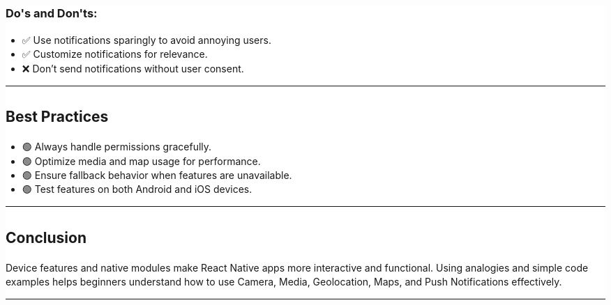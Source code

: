 ### Do's and Don'ts:
- ✅ Use notifications sparingly to avoid annoying users.
- ✅ Customize notifications for relevance.
- ❌ Don’t send notifications without user consent.

---

## Best Practices
- 🟢 Always handle permissions gracefully.
- 🟢 Optimize media and map usage for performance.
- 🟢 Ensure fallback behavior when features are unavailable.
- 🟢 Test features on both Android and iOS devices.

---

## Conclusion
Device features and native modules make React Native apps more interactive and functional. Using analogies and simple code examples helps beginners understand how to use Camera, Media, Geolocation, Maps, and Push Notifications effectively.

---

